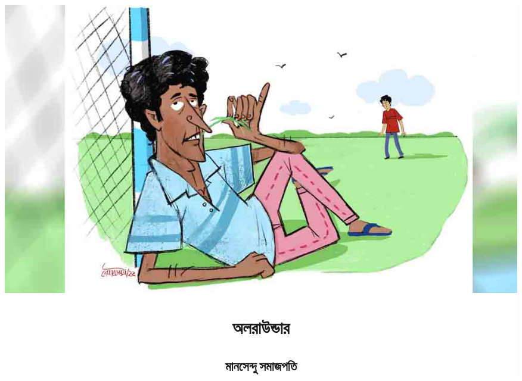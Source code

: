 <div align=center> <img src="../../metadata/images/rabibasariya/অলরাউন্ডার.jpg" align="center" ></div>
<h1 align=center>অলরাউন্ডার</h1>
<h2 align=center>মানসেন্দু সমাজপতি</h2>